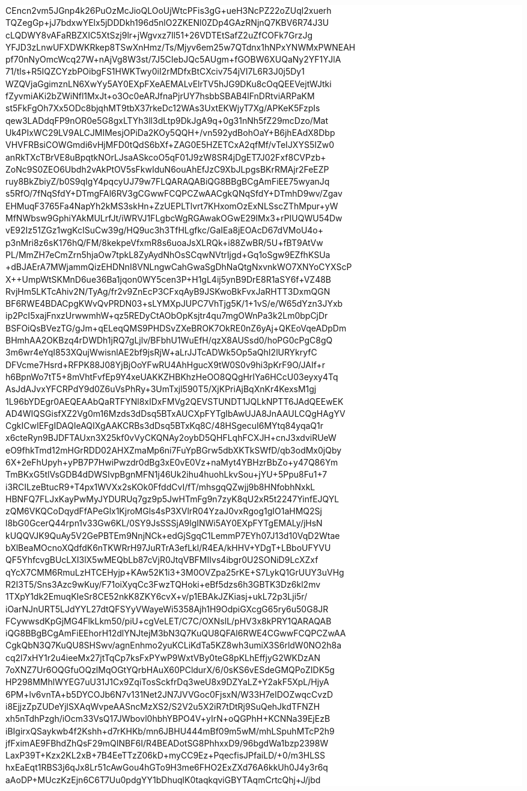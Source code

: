 CEncn2vm5JGnp4k26PuOzMcJioQLOoUjWtcPFis3gG+ueH3NcPZ22oZUql2xuerh
TQZegGp+jJ7bdxwYElx5jDDDkh196d5nlO2ZKENl0ZDp4GAzRNjnQ7KBV6R74J3U
cLQDWY8vAFaRBZXIC5XtSzj9lr+jWgvxz7Il51+26VDTEtSafZ2uZfCOFk7GrzJg
YFJD3zLnwUFXDWKRkep8TSwXnHmz/Ts/Mjyv6em25w7QTdnx1hNPxYNWMxPWNEAH
pf70nNyOmcWcq27W+nAjVg8W3st/7J5CIebJQc5AUgm+fGOBW6XUQaNy2YF1YJlA
71/tls+R5IQZCYzbPOibgFS1HWKTwy0iI2rMDfxBtCXciv754jVI7L6R3J0j5Dy1
WZQVjaGgimznLN6XwYy5AY0EXpFXeAEMALvElrTV5hJG9DKu8cOqQEEVejtWJtki
fZyvmiAKi2bZWiNfl1MxJt+o3Oc0eARJfnaPjrUY7hsbbSBAB4lFnDRtviARPaKM
st5FkFgOh7Xx5ODc8bjqhMT9tbX37rkeDc12WAs3UxtEKWjyT7Xg/APKeK5FzpIs
qew3LADdqFP9nOR0e5G8gxLTYh3ll3dLtp9DkJgA9q+0g31nNh5fZ29mcDzo/Mat
Uk4PIxWC29LV9ALCJMIMesjOPiDa2KOy5QQH+/vn592ydBohOaY+B6jhEAdX8Dbp
VHVFRBsiCOWGmdi6vHjMFD0tQdS6bXf+ZAG0E5HZETCxA2qfMf/vTeIJXYS5IZw0
anRkTXcTBrVE8uBpqtkNOrLJsaASkcoO5qF01J9zW8SR4jDgET7J02Fxf8CVPzb+
ZoNc9S0ZEO6Ubdh2vAkPtOV5sFkwIduN6ouAhEfJzC9XbJLpgsBKrRMAjr2FeEZP
ruy8BkZbiyZ/b0S9qIgY4pqcyUJ79w7FLQARAQABiQG8BBgBCgAmFiEE75wyanJq
s5RfO/7fNqSfdY+DTmgFAl6RV3gCGwwFCQPCZwAACgkQNqSfdY+DTmhD9wv/Zgav
EHMuqF3765Fa4NapYh2kMS3skHn+ZzUEPLTlvrt7KHxomOzExNLSscZThMpur+yW
MfNWbsw9GphiYAkMULrfJt/iWRVJ1FLgbcWgRGAwakOGwE29lMx3+rPIUQWU54Dw
vE92Iz51ZGz1wgKcISuCw39g/HQ9uc3h3TfHLgfkc/GaIEa8jEOAcD67dVMoU4o+
p3nMri8z6sK176hQ/FM/8kekpeVfxmR8s6uoaJsXLRQk+i88ZwBR/5U+fBT9AtVw
PL/MmZH7eCmZrn5hjaOw7tpkL8ZyAydNhOsSCqwNVtrIjgd+Gq1oSgw9EZfhKSUa
+dBJAErA7MWjammQizEHDNnI8VNLngwCahGwaSgDhNaQtgNxvnkWO7XNYoCYXScP
X++UmpWtSKMnD6ue36Ba1jqon0WY5cen3P+H1gL4ij5ynB9DrE8R1aSY6f+VZ48B
RvjHm5LKTcAhiv2N/TyAg/fr2v9ZnEcP3CFxqAyB9JSKwoBkFvxJaRHTT3DxmQGN
BF6RWE4BDACpgKWvQvPRDN03+sLYMXpJUPC7VhTjg5K/1+1vS/e/W65dYzn3JYxb
ip2PcI5xajFnxzUrwwmhW+qz5REDyCtAObOpKsjtr4qu7mgOWnPa3k2Lm0bpCjDr
BSFOiQsBVezTG/gJm+qELeqQMS9PHDSvZXeBROK7OkRE0nZ6yAj+QKEoVqeADpDm
BHmhAA2OKBzq4rDWDh1jRQ7gLjlv/BFbhU1WuEfH/qzX8AUSsd0/hoPG0cPgC8gQ
3m6wr4eYqI853XQujWwisnlAE2bf9jsRjW+aLrJJTcADWk5Op5aQhI2lURYkryfC
DFVcme7Hsrd+RFPK88J08YjBjOoYFwRU4AhHgucX9tW0S0v9hi3pKrF9O/JAIf+r
h6BpnWo7tT5+8mVhtFvfEp9Y4xeUAKKZHBKhzHeOO8QQgHrIYa6HCcU03eyxy4Tq
AsJdAJvxYFCRPdY9d0Z6uVsPhRy+3UmTxjl590T5/XjKPriAjBqXnKr4KexsM1gj
1L96bYDEgr0AEQEAAbQaRTFYNl8xIDxFMVg2QEVSTUNDT1JQLkNPTT6JAdQEEwEK
AD4WIQSGisfXZ2Vg0m16Mzds3dDsq5BTxAUCXpFYTgIbAwUJA8JnAAULCQgHAgYV
CgkICwIEFgIDAQIeAQIXgAAKCRBs3dDsq5BTxKq8C/48HSgecuI6MYtq84yqaQ1r
x6cteRyn9BJDFTAUxn3X25kf0vVyCKQNAy2oybD5QHFLqhFCXJH+cnJ3xdviRUeW
eO9fhkTmd12mHGrRDD02AHXZmaMp6ni7FuYpBGrw5dbXKTkSWfD/qb3odMx0jQby
6X+2eFhUpyh+yPB7P7HwiPwzdr0dBg3xE0vE0Vz+naMyt4YBHzrBbZo+y47Q86Ym
TmBKxG5tlVsGDB4dDWSIvpBgnMFN1j46Uk2ihu4huohLkvSou+jYU+5Ppu8Fu1+7
i3RCILzeBtucR9+T4px1WVXx2sKOk0FfddCvI/fT/mhsgqQZwjj9b8HNfobhNxkL
HBNFQ7FLJxKayPwMyJYDURUq7gz9p5JwHTmFg9n7zyK8qU2xR5t2247YinfEJQYL
zQM6VKQCoDqydFfAPeGlx1KjroMGls4sP3XVlrR04YzaJ0vxRgog1gIO1aHMQ2Sj
l8bG0GcerQ44rpn1v33Gw6KL/0SY9JsSSSjA9lgINWi5AY0EXpFYTgEMALy/jHsN
kUQQVJK9QuAy5V2GePBTEm9NnjNCk+edGjSgqC1LemmP7EYh07J13d10VqD2Wtae
bXlBeaMOcnoXQdfdK6nTKWRrH97JuRTrA3efLkl/R4EA/kHHV+YDgT+LBboUFYVU
QF5YhfcvgBUcLXI3lX5wMEQbLb87cVjR0JtqVBFMIIvs4ibgr0U2SONiD9LcXZxf
qYcX7CMM6RmuLzHTCEHyjp+KAw52K1i3+3M0OVZpa25rKE+S7LykQ1GrUUY3uVHg
R2I3T5/Sns3Azc9wKuy/F71oiXyqCc3FwzTQHoki+eBf5dzs6h3GBTK3Dz6kl2mv
1TXpY1dk2EmuqKIeSr8CE52nkK8ZKY6cvX+v/p1EBAkJZKiasj+ukL72p3Lji5r/
iOarNJnURT5LJdYYL27dtQFSYyVWayeWi5358Ajh1H9OdpiGXcgG65ry6u50G8JR
FCywwsdKpGjMG4FlkLkm50/piU+cgVeLET/C7C/OXNslL/pHV3x8kPRY1QARAQAB
iQG8BBgBCgAmFiEEhorH12dlYNJtejM3bN3Q7KuQU8QFAl6RWE4CGwwFCQPCZwAA
CgkQbN3Q7KuQU8SHSwv/agnEnhmo2yuKCLiKdTa5KZ8wh3umiX3S6rldW0NO2h8a
cq2l7xHY1r2u4ieeMx27jtTqCp7ksFxPYwP9WxtVBy0teG8pKLhEffjyG2WKDzAN
7oXNZ7Ur6OQGfuOQzlMqOGtYQrbHAuX60PCldurX/6/0sKS6vESdeGMQPoZIDK5g
HP298MMhlWYEG7uU31J1Cx9ZqiTosSckfrDq3weU8x9DZYaLZ+Y2akF5XpL/HjyA
6PM+lv6vnTA+b5DYCOJb6N7v131Net2JN7JVVGoc0FjsxN/W33H7eIDOZwqcCvzD
i8EjjzZpZUDeYjlSXAqWvpeAASncMzXS2/S2V2u5X2iR7tDtRj9SuQehJkdTFNZH
xh5nTdhPzgh/iOcm33VsQ17JWbovl0hbhYBPO4V+yIrN+oQGPhH+KCNNa39EjEzB
iBIgirxQSaykwb4f2Kshh+d7rKHKb/mn6JBHU444mBf09m5wM/mhLSpuhMTcP2h9
jfFximAE9FBhdZhQsF29mQINBF6I/R4BEADotSG8PhhxxD9/96bgdWa1bzp2398W
LaxP39T+Kzx2KL2xB+7B4EeTTzZ06kD+myCC9Ez+PqecfisJPfaiLD/+0/m3HLSS
hxEaEqt1RBS3j6qJx8Lr51cAwGou4hGTo9H3me6FHO2ExZXd76A6kkUh0J4y3r6q
aAoDP+MUczKzEjn6C6T7Uu0pdgYY1bDhuqlK0taqkqviGBYTAqmCrtcQhj+J/jbd